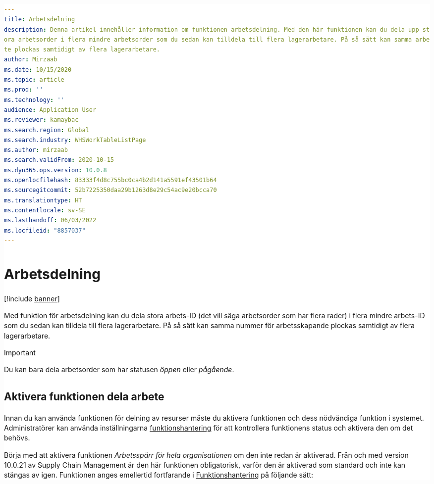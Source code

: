 ```yaml
---
title: Arbetsdelning
description: Denna artikel innehåller information om funktionen arbetsdelning. Med den här funktionen kan du dela upp stora arbetsorder i flera mindre arbetsorder som du sedan kan tilldela till flera lagerarbetare. På så sätt kan samma arbete plockas samtidigt av flera lagerarbetare.
author: Mirzaab
ms.date: 10/15/2020
ms.topic: article
ms.prod: ''
ms.technology: ''
audience: Application User
ms.reviewer: kamaybac
ms.search.region: Global
ms.search.industry: WHSWorkTableListPage
ms.author: mirzaab
ms.search.validFrom: 2020-10-15
ms.dyn365.ops.version: 10.0.8
ms.openlocfilehash: 83333f4d8c755bc0ca4b2d141a5591ef43501b64
ms.sourcegitcommit: 52b7225350daa29b1263d8e29c54ac9e20bcca70
ms.translationtype: HT
ms.contentlocale: sv-SE
ms.lasthandoff: 06/03/2022
ms.locfileid: "8857037"
---
```

# <a name="work-split"></a>Arbetsdelning

[!include [banner](../includes/banner.md)]

Med funktion för arbetsdelning kan du dela stora arbets-ID (det vill säga arbetsorder som har flera rader) i flera mindre arbets-ID som du sedan kan tilldela till flera lagerarbetare. På så sätt kan samma nummer för arbetsskapande plockas samtidigt av flera lagerarbetare.

> [!IMPORTANT]
> Du kan bara dela arbetsorder som har statusen *öppen* eller *pågående*.

## <a name="turn-on-the-work-split-functionality"></a>Aktivera funktionen dela arbete

Innan du kan använda funktionen för delning av resurser måste du aktivera funktionen och dess nödvändiga funktion i systemet. Administratörer kan använda inställningarna [funktionshantering](../../fin-ops-core/fin-ops/get-started/feature-management/feature-management-overview.md) för att kontrollera funktionens status och aktivera den om det behövs.

Börja med att aktivera funktionen *Arbetsspärr för hela organisationen* om den inte redan är aktiverad. Från och med version 10.0.21 av Supply Chain Management är den här funktionen obligatorisk, varför den är aktiverad som standard och inte kan stängas av igen. Funktionen anges emellertid fortfarande i [Funktionshantering](../../fin-ops-core/fin-ops/get-started/feature-management/feature-management-overview.md) på följande sätt:
